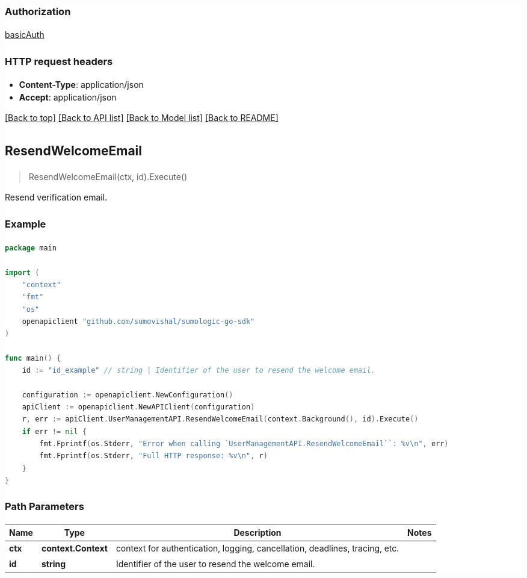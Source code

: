 ### Authorization

[basicAuth](../README.md#basicAuth)

### HTTP request headers

- **Content-Type**: application/json
- **Accept**: application/json

[[Back to top]](#) [[Back to API list]](../README.md#documentation-for-api-endpoints)
[[Back to Model list]](../README.md#documentation-for-models)
[[Back to README]](../README.md)


## ResendWelcomeEmail

> ResendWelcomeEmail(ctx, id).Execute()

Resend verification email.



### Example

```go
package main

import (
	"context"
	"fmt"
	"os"
	openapiclient "github.com/sumovishal/sumologic-go-sdk"
)

func main() {
	id := "id_example" // string | Identifier of the user to resend the welcome email.

	configuration := openapiclient.NewConfiguration()
	apiClient := openapiclient.NewAPIClient(configuration)
	r, err := apiClient.UserManagementAPI.ResendWelcomeEmail(context.Background(), id).Execute()
	if err != nil {
		fmt.Fprintf(os.Stderr, "Error when calling `UserManagementAPI.ResendWelcomeEmail``: %v\n", err)
		fmt.Fprintf(os.Stderr, "Full HTTP response: %v\n", r)
	}
}
```

### Path Parameters


Name | Type | Description  | Notes
------------- | ------------- | ------------- | -------------
**ctx** | **context.Context** | context for authentication, logging, cancellation, deadlines, tracing, etc.
**id** | **string** | Identifier of the user to resend the welcome email. | 
